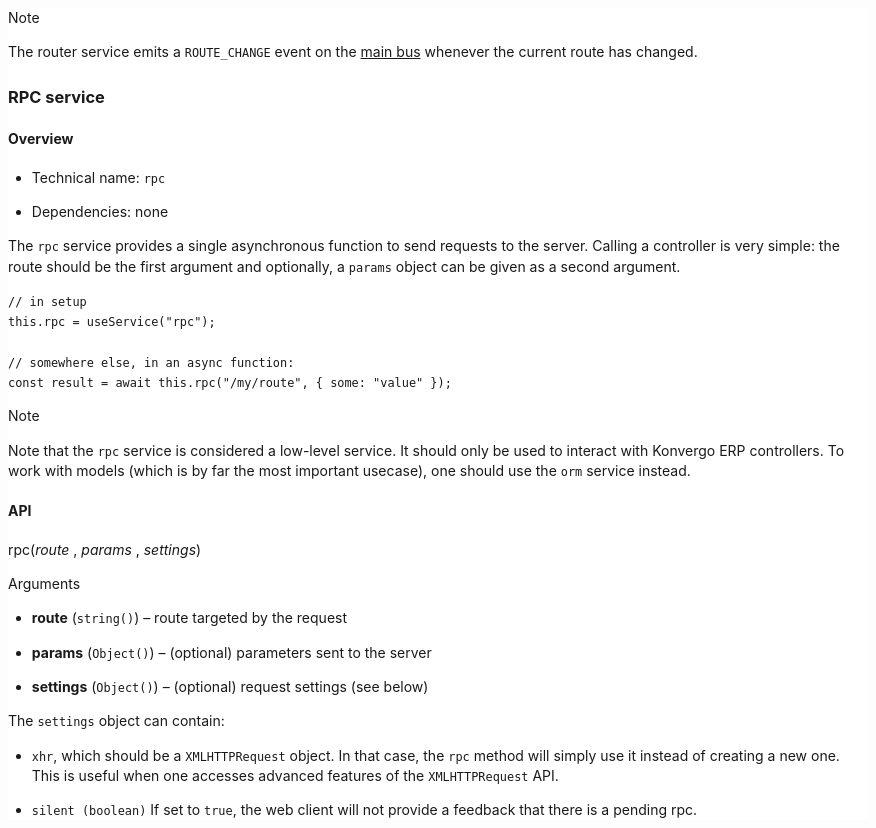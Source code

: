 <div class="alert alert-primary">
<p class="alert-title">
Note</p><p>The router service emits a <code>ROUTE_CHANGE</code> event on the <a href="framework_overview#frontend-framework-bus"><span class="std std-ref">main bus</span></a>
whenever the current route has changed.</p>
</div>

### RPC service

#### Overview

  * Technical name: `rpc`

  * Dependencies: none

The `rpc` service provides a single asynchronous function to send requests to
the server. Calling a controller is very simple: the route should be the first
argument and optionally, a `params` object can be given as a second argument.

    
    
    // in setup
    this.rpc = useService("rpc");
    
    // somewhere else, in an async function:
    const result = await this.rpc("/my/route", { some: "value" });
    

<div class="alert alert-primary">
<p class="alert-title">
Note</p><p>Note that the <code>rpc</code> service is considered a low-level service. It should
only be used to interact with Konvergo ERP controllers. To work with models (which
is by far the most important usecase), one should use the <code>orm</code> service
instead.</p>
</div>

#### API

rpc(_route_ , _params_ , _settings_)

    

Arguments

    

  * **route** (`string()`) – route targeted by the request

  * **params** (`Object()`) – (optional) parameters sent to the server

  * **settings** (`Object()`) – (optional) request settings (see below)

The `settings` object can contain:

  * `xhr`, which should be a `XMLHTTPRequest` object. In that case, the `rpc` method will simply use it instead of creating a new one. This is useful when one accesses advanced features of the `XMLHTTPRequest` API.

  * `silent (boolean)` If set to `true`, the web client will not provide a feedback that there is a pending rpc.
